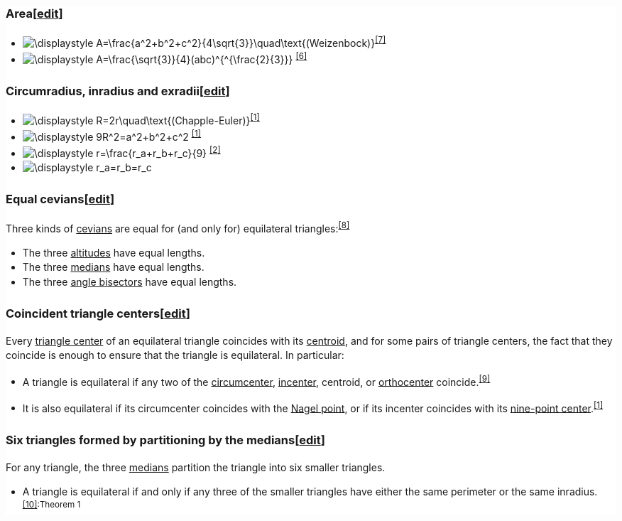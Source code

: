 <h3><span class="mw-headline" id="Area">Area</span><span class="mw-editsection"><span class="mw-editsection-bracket">[</span><a href="/w/index.php?title=Equilateral_triangle&amp;action=edit&amp;section=6" title="Edit section: Area">edit</a><span class="mw-editsection-bracket">]</span></span></h3>
<ul><li><img class="mwe-math-fallback-image-inline tex" alt="\displaystyle A=\frac{a^2+b^2+c^2}{4\sqrt{3}}\quad\text{(Weizenbock)}" src="//upload.wikimedia.org/math/9/4/9/949234b9bf36a4e1690e9c3d6be1fd1f.png" /><sup id="cite_ref-7" class="reference"><a href="#cite_note-7"><span>[</span>7<span>]</span></a></sup></li>
<li><img class="mwe-math-fallback-image-inline tex" alt="\displaystyle A=\frac{\sqrt{3}}{4}(abc)^{^{\frac{2}{3}}}" src="//upload.wikimedia.org/math/d/1/9/d19251e9afb2fd6e37d8664471e791df.png" /> <sup id="cite_ref-Alsina_6-1" class="reference"><a href="#cite_note-Alsina-6"><span>[</span>6<span>]</span></a></sup></li></ul>
<h3><span class="mw-headline" id="Circumradius.2C_inradius_and_exradii">Circumradius, inradius and exradii</span><span class="mw-editsection"><span class="mw-editsection-bracket">[</span><a href="/w/index.php?title=Equilateral_triangle&amp;action=edit&amp;section=7" title="Edit section: Circumradius, inradius and exradii">edit</a><span class="mw-editsection-bracket">]</span></span></h3>
<ul><li><img class="mwe-math-fallback-image-inline tex" alt="\displaystyle R=2r\quad\text{(Chapple-Euler)}" src="//upload.wikimedia.org/math/7/f/a/7fabc55e520f95ed4ceae02be92a3b77.png" /><sup id="cite_ref-Andreescu_1-1" class="reference"><a href="#cite_note-Andreescu-1"><span>[</span>1<span>]</span></a></sup></li>
<li><img class="mwe-math-fallback-image-inline tex" alt="\displaystyle 9R^2=a^2+b^2+c^2" src="//upload.wikimedia.org/math/c/5/e/c5e9d557e2d8335c627ab8dd89b2bc07.png" /> <sup id="cite_ref-Andreescu_1-2" class="reference"><a href="#cite_note-Andreescu-1"><span>[</span>1<span>]</span></a></sup></li>
<li><img class="mwe-math-fallback-image-inline tex" alt="\displaystyle r=\frac{r_a+r_b+r_c}{9}" src="//upload.wikimedia.org/math/8/7/9/8790b7461101fcaef5fad10e7f940a85.png" /> <sup id="cite_ref-Cosmin_2-2" class="reference"><a href="#cite_note-Cosmin-2"><span>[</span>2<span>]</span></a></sup></li>
<li><img class="mwe-math-fallback-image-inline tex" alt="\displaystyle r_a=r_b=r_c" src="//upload.wikimedia.org/math/8/c/c/8cc9b42a2718eecfe2e3d086004e0297.png" /></li></ul>
<h3><span class="mw-headline" id="Equal_cevians">Equal cevians</span><span class="mw-editsection"><span class="mw-editsection-bracket">[</span><a href="/w/index.php?title=Equilateral_triangle&amp;action=edit&amp;section=8" title="Edit section: Equal cevians">edit</a><span class="mw-editsection-bracket">]</span></span></h3>
<p>Three kinds of <a href="/wiki/Cevian" title="Cevian">cevians</a> are equal for (and only for) equilateral triangles:<sup id="cite_ref-8" class="reference"><a href="#cite_note-8"><span>[</span>8<span>]</span></a></sup>
</p>
<ul><li>The three <a href="/wiki/Altitude_(triangle)" title="Altitude (triangle)">altitudes</a> have equal lengths.</li>
<li>The three <a href="/wiki/Median_(geometry)" title="Median (geometry)">medians</a> have equal lengths.</li>
<li>The three <a href="/wiki/Bisection#Angle_bisector" title="Bisection">angle bisectors</a> have equal lengths.</li></ul>
<h3><span class="mw-headline" id="Coincident_triangle_centers">Coincident triangle centers</span><span class="mw-editsection"><span class="mw-editsection-bracket">[</span><a href="/w/index.php?title=Equilateral_triangle&amp;action=edit&amp;section=9" title="Edit section: Coincident triangle centers">edit</a><span class="mw-editsection-bracket">]</span></span></h3>
<p>Every <a href="/wiki/Triangle_center" title="Triangle center">triangle center</a> of an equilateral triangle coincides with its <a href="/wiki/Centroid" title="Centroid">centroid</a>, and for some pairs of triangle centers, the fact that they coincide is enough to ensure that the triangle is equilateral. In particular:
</p>
<ul><li>A triangle is equilateral if any two of the <a href="/wiki/Circumscribed_circle" title="Circumscribed circle">circumcenter</a>, <a href="/wiki/Incircle_and_excircles_of_a_triangle" title="Incircle and excircles of a triangle">incenter</a>, centroid, or <a href="/wiki/Altitude_(triangle)" title="Altitude (triangle)">orthocenter</a> coincide.<sup id="cite_ref-9" class="reference"><a href="#cite_note-9"><span>[</span>9<span>]</span></a></sup> </li></ul>
<ul><li>It is also equilateral if its circumcenter coincides with the <a href="/wiki/Nagel_point" title="Nagel point">Nagel point</a>, or if its incenter coincides with its <a href="/wiki/Nine-point_circle#Other_interesting_facts" title="Nine-point circle">nine-point center</a>.<sup id="cite_ref-Andreescu_1-3" class="reference"><a href="#cite_note-Andreescu-1"><span>[</span>1<span>]</span></a></sup></li></ul>
<h3><span class="mw-headline" id="Six_triangles_formed_by_partitioning_by_the_medians">Six triangles formed by partitioning by the medians</span><span class="mw-editsection"><span class="mw-editsection-bracket">[</span><a href="/w/index.php?title=Equilateral_triangle&amp;action=edit&amp;section=10" title="Edit section: Six triangles formed by partitioning by the medians">edit</a><span class="mw-editsection-bracket">]</span></span></h3>
<p>For any triangle, the three <a href="/wiki/Median_(geometry)" title="Median (geometry)">medians</a> partition the triangle into six smaller triangles.
</p>
<ul><li>A triangle is equilateral if and only if any three of the smaller triangles have either the same perimeter or the same inradius.<sup id="cite_ref-Cerin_10-0" class="reference"><a href="#cite_note-Cerin-10"><span>[</span>10<span>]</span></a></sup><sup class="reference" style="white-space:nowrap;">:Theorem 1</sup></li></ul>